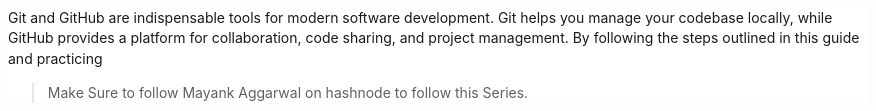 Git and GitHub are indispensable tools for modern software development. Git helps you manage your codebase locally, while GitHub provides a platform for collaboration, code sharing, and project management. By following the steps outlined in this guide and practicing

> Make Sure to follow Mayank Aggarwal on hashnode to follow this Series.